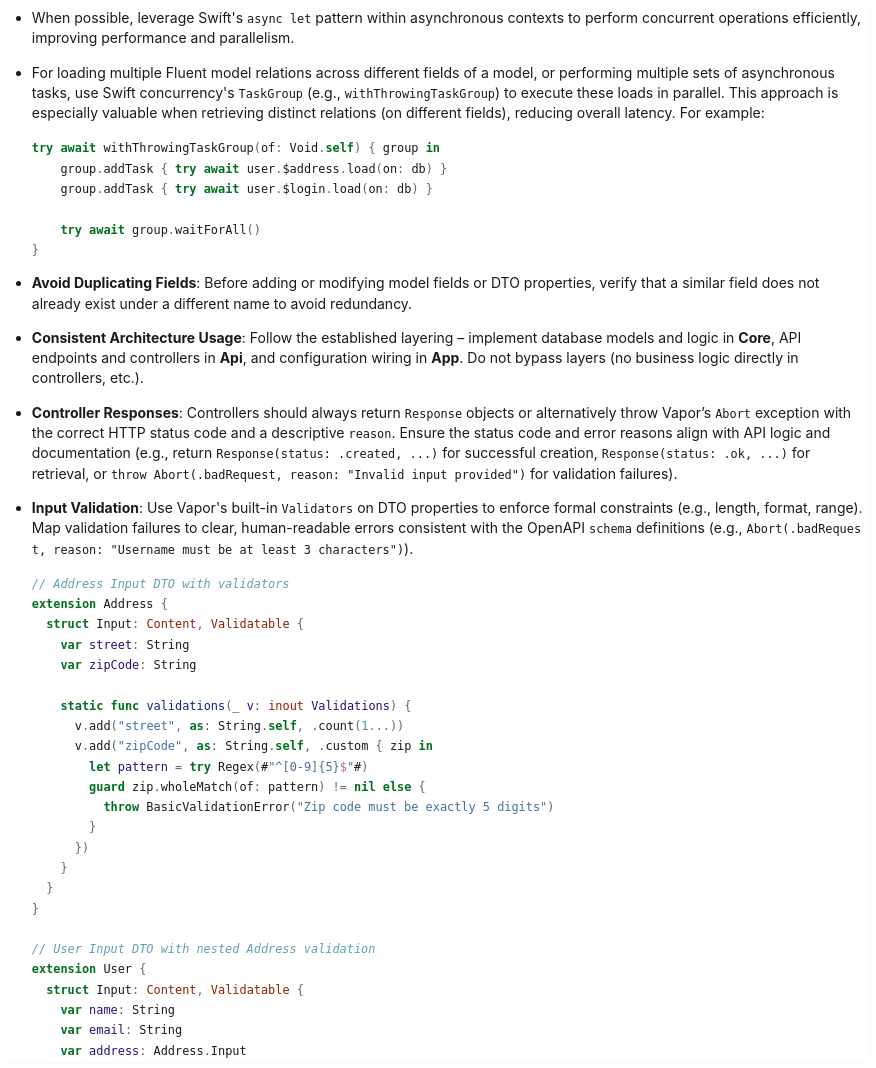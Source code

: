   - When possible, leverage Swift's `async let` pattern within asynchronous contexts to perform concurrent operations efficiently, improving performance and parallelism.
  - For loading multiple Fluent model relations across different fields of a model, or performing multiple sets of asynchronous tasks, use Swift concurrency's `TaskGroup` (e.g., `withThrowingTaskGroup`) to execute these loads in parallel. This approach is especially valuable when retrieving distinct relations (on different fields), reducing overall latency. For example:
    ```swift
    try await withThrowingTaskGroup(of: Void.self) { group in
        group.addTask { try await user.$address.load(on: db) }
        group.addTask { try await user.$login.load(on: db) }                                                                          
      
        try await group.waitForAll()
    }
    ```
- **Avoid Duplicating Fields**: Before adding or modifying model fields or DTO properties, verify that a similar field does not already exist under a different name to avoid redundancy.
- **Consistent Architecture Usage**: Follow the established layering – implement database models and logic in **Core**, API endpoints and controllers in **Api**, and configuration wiring in **App**. Do not bypass layers (no business logic directly in controllers, etc.).
- **Controller Responses**: Controllers should always return `Response` objects or alternatively throw Vapor’s `Abort` exception with the correct HTTP status code and a descriptive `reason`. Ensure the status code and error reasons align with API logic and documentation (e.g., return `Response(status: .created, ...)` for successful creation, `Response(status: .ok, ...)` for retrieval, or `throw Abort(.badRequest, reason: "Invalid input provided")` for validation failures).
- **Input Validation**: Use Vapor's built-in `Validators` on DTO properties to enforce formal constraints (e.g., length, format, range). Map validation failures to clear, human-readable errors consistent with the OpenAPI `schema` definitions (e.g., `Abort(.badRequest, reason: "Username must be at least 3 characters")`).

	```swift
	// Address Input DTO with validators
	extension Address {
	  struct Input: Content, Validatable {
	    var street: String
	    var zipCode: String
	
	    static func validations(_ v: inout Validations) {
	      v.add("street", as: String.self, .count(1...))
	      v.add("zipCode", as: String.self, .custom { zip in
	        let pattern = try Regex(#"^[0-9]{5}$"#)
	        guard zip.wholeMatch(of: pattern) != nil else {
	          throw BasicValidationError("Zip code must be exactly 5 digits")
	        }
	      })
	    }
	  }
	}
	
	// User Input DTO with nested Address validation
	extension User {
	  struct Input: Content, Validatable {
	    var name: String
	    var email: String
	    var address: Address.Input
	
